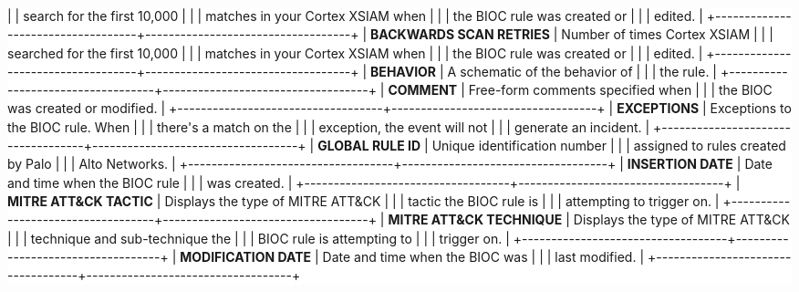 |                                   | search for the first 10,000       |
|                                   | matches in your Cortex XSIAM when |
|                                   | the BIOC rule was created or      |
|                                   | edited.                           |
+-----------------------------------+-----------------------------------+
| **BACKWARDS SCAN RETRIES**        | Number of times Cortex XSIAM      |
|                                   | searched for the first 10,000     |
|                                   | matches in your Cortex XSIAM when |
|                                   | the BIOC rule was created or      |
|                                   | edited.                           |
+-----------------------------------+-----------------------------------+
| **BEHAVIOR**                      | A schematic of the behavior of    |
|                                   | the rule.                         |
+-----------------------------------+-----------------------------------+
| **COMMENT**                       | Free-form comments specified when |
|                                   | the BIOC was created or modified. |
+-----------------------------------+-----------------------------------+
| **EXCEPTIONS**                    | Exceptions to the BIOC rule. When |
|                                   | there\'s a match on the           |
|                                   | exception, the event will not     |
|                                   | generate an incident.             |
+-----------------------------------+-----------------------------------+
| **GLOBAL RULE ID**                | Unique identification number      |
|                                   | assigned to rules created by Palo |
|                                   | Alto Networks.                    |
+-----------------------------------+-----------------------------------+
| **INSERTION DATE**                | Date and time when the BIOC rule  |
|                                   | was created.                      |
+-----------------------------------+-----------------------------------+
| **MITRE ATT&CK TACTIC**           | Displays the type of MITRE ATT&CK |
|                                   | tactic the BIOC rule is           |
|                                   | attempting to trigger on.         |
+-----------------------------------+-----------------------------------+
| **MITRE ATT&CK TECHNIQUE**        | Displays the type of MITRE ATT&CK |
|                                   | technique and sub-technique the   |
|                                   | BIOC rule is attempting to        |
|                                   | trigger on.                       |
+-----------------------------------+-----------------------------------+
| **MODIFICATION DATE**             | Date and time when the BIOC was   |
|                                   | last modified.                    |
+-----------------------------------+-----------------------------------+